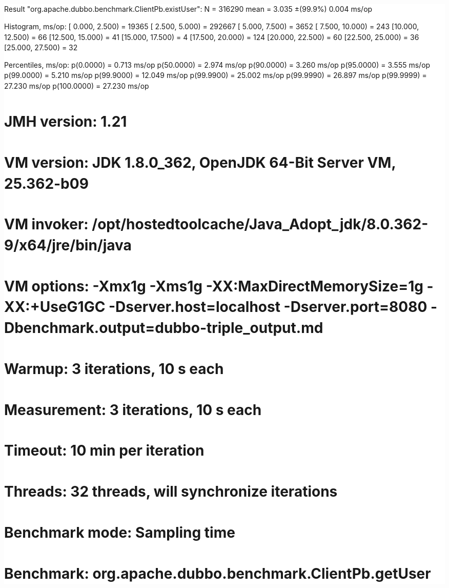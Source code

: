

Result "org.apache.dubbo.benchmark.ClientPb.existUser":
  N = 316290
  mean =      3.035 ±(99.9%) 0.004 ms/op

  Histogram, ms/op:
    [ 0.000,  2.500) = 19365 
    [ 2.500,  5.000) = 292667 
    [ 5.000,  7.500) = 3652 
    [ 7.500, 10.000) = 243 
    [10.000, 12.500) = 66 
    [12.500, 15.000) = 41 
    [15.000, 17.500) = 4 
    [17.500, 20.000) = 124 
    [20.000, 22.500) = 60 
    [22.500, 25.000) = 36 
    [25.000, 27.500) = 32 

  Percentiles, ms/op:
      p(0.0000) =      0.713 ms/op
     p(50.0000) =      2.974 ms/op
     p(90.0000) =      3.260 ms/op
     p(95.0000) =      3.555 ms/op
     p(99.0000) =      5.210 ms/op
     p(99.9000) =     12.049 ms/op
     p(99.9900) =     25.002 ms/op
     p(99.9990) =     26.897 ms/op
     p(99.9999) =     27.230 ms/op
    p(100.0000) =     27.230 ms/op


# JMH version: 1.21
# VM version: JDK 1.8.0_362, OpenJDK 64-Bit Server VM, 25.362-b09
# VM invoker: /opt/hostedtoolcache/Java_Adopt_jdk/8.0.362-9/x64/jre/bin/java
# VM options: -Xmx1g -Xms1g -XX:MaxDirectMemorySize=1g -XX:+UseG1GC -Dserver.host=localhost -Dserver.port=8080 -Dbenchmark.output=dubbo-triple_output.md
# Warmup: 3 iterations, 10 s each
# Measurement: 3 iterations, 10 s each
# Timeout: 10 min per iteration
# Threads: 32 threads, will synchronize iterations
# Benchmark mode: Sampling time
# Benchmark: org.apache.dubbo.benchmark.ClientPb.getUser
